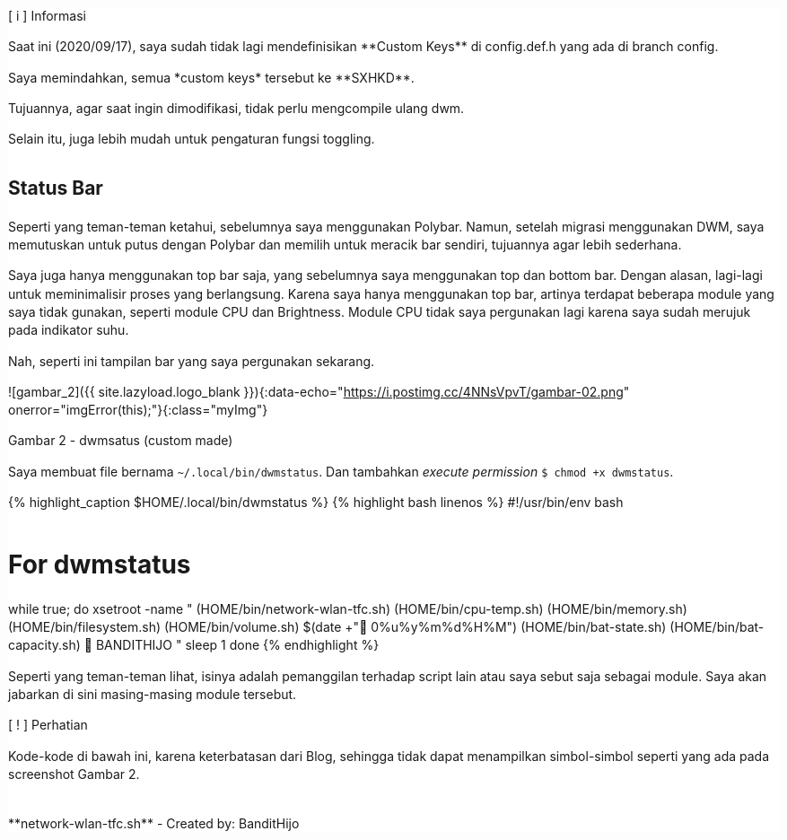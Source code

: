
<div class="blockquote-blue">
<div class="blockquote-blue-title">[ i ] Informasi</div>
<p markdown="1">Saat ini (2020/09/17), saya sudah tidak lagi mendefinisikan **Custom Keys** di config.def.h yang ada di branch config.</p>
<p markdown="1">Saya memindahkan, semua *custom keys* tersebut ke **SXHKD**.</p>
<p markdown="1">Tujuannya, agar saat ingin dimodifikasi, tidak perlu mengcompile ulang dwm.</p>
<p markdown="1">Selain itu, juga lebih mudah untuk pengaturan fungsi toggling.</p>
</div>


## Status Bar

Seperti yang teman-teman ketahui, sebelumnya saya menggunakan Polybar. Namun, setelah migrasi menggunakan DWM, saya memutuskan untuk putus dengan Polybar dan memilih untuk meracik bar sendiri, tujuannya agar lebih sederhana.

Saya juga hanya menggunakan top bar saja, yang sebelumnya saya menggunakan top dan bottom bar. Dengan alasan, lagi-lagi untuk meminimalisir proses yang berlangsung. Karena saya hanya menggunakan top bar, artinya terdapat beberapa module yang saya tidak gunakan, seperti module CPU dan Brightness. Module CPU tidak saya pergunakan lagi karena saya sudah merujuk pada indikator suhu.

Nah, seperti ini tampilan bar yang saya pergunakan sekarang.

![gambar_2]({{ site.lazyload.logo_blank }}){:data-echo="https://i.postimg.cc/4NNsVpvT/gambar-02.png" onerror="imgError(this);"}{:class="myImg"}
<p class="img-caption">Gambar 2 - dwmsatus (custom made)</p>

Saya membuat file bernama `~/.local/bin/dwmstatus`. Dan tambahkan *execute permission* `$ chmod +x dwmstatus`.

{% highlight_caption $HOME/.local/bin/dwmstatus %}
{% highlight bash linenos %}
#!/usr/bin/env bash

# For dwmstatus
while true; do
    xsetroot -name " $($HOME/bin/network-wlan-tfc.sh) $($HOME/bin/cpu-temp.sh) $($HOME/bin/memory.sh) $($HOME/bin/filesystem.sh) $($HOME/bin/volume.sh) $(date +" 0%u%y%m%d%H%M") $($HOME/bin/bat-state.sh) $($HOME/bin/bat-capacity.sh)  BANDITHIJO "
    sleep 1
done
{% endhighlight %}

Seperti yang teman-teman lihat, isinya adalah pemanggilan terhadap script lain atau saya sebut saja sebagai module. Saya akan jabarkan di sini masing-masing module tersebut.

<div class="blockquote-red">
<div class="blockquote-red-title">[ ! ] Perhatian</div>
<p>Kode-kode di bawah ini, karena keterbatasan dari Blog, sehingga tidak dapat menampilkan simbol-simbol seperti yang ada pada screenshot Gambar 2.</p>
</div>

<br>
**network-wlan-tfc.sh** - Created by: BanditHijo
